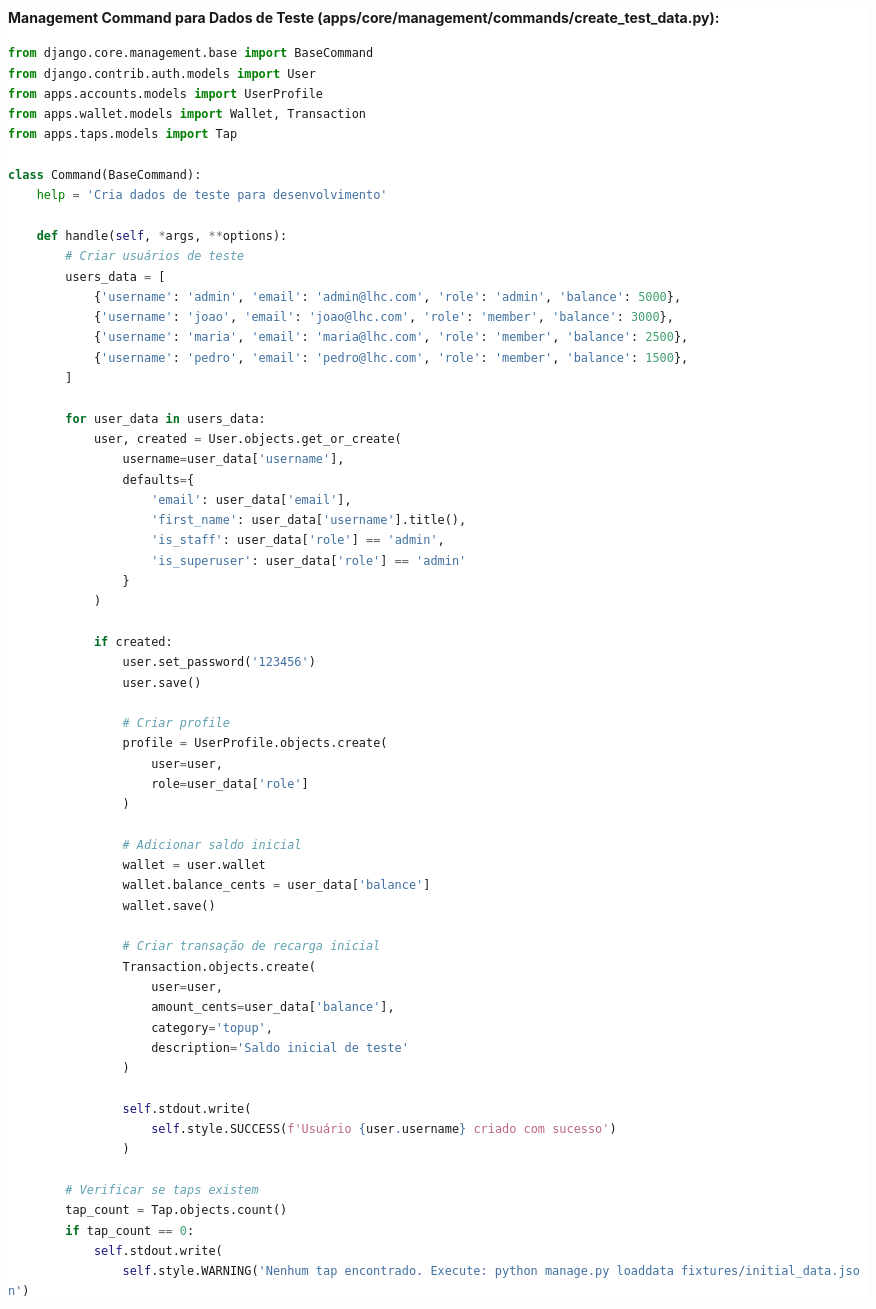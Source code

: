**Management Command para Dados de Teste (apps/core/management/commands/create_test_data.py):**
```python
from django.core.management.base import BaseCommand
from django.contrib.auth.models import User
from apps.accounts.models import UserProfile
from apps.wallet.models import Wallet, Transaction
from apps.taps.models import Tap

class Command(BaseCommand):
    help = 'Cria dados de teste para desenvolvimento'
    
    def handle(self, *args, **options):
        # Criar usuários de teste
        users_data = [
            {'username': 'admin', 'email': 'admin@lhc.com', 'role': 'admin', 'balance': 5000},
            {'username': 'joao', 'email': 'joao@lhc.com', 'role': 'member', 'balance': 3000},
            {'username': 'maria', 'email': 'maria@lhc.com', 'role': 'member', 'balance': 2500},
            {'username': 'pedro', 'email': 'pedro@lhc.com', 'role': 'member', 'balance': 1500},
        ]
        
        for user_data in users_data:
            user, created = User.objects.get_or_create(
                username=user_data['username'],
                defaults={
                    'email': user_data['email'],
                    'first_name': user_data['username'].title(),
                    'is_staff': user_data['role'] == 'admin',
                    'is_superuser': user_data['role'] == 'admin'
                }
            )
            
            if created:
                user.set_password('123456')
                user.save()
                
                # Criar profile
                profile = UserProfile.objects.create(
                    user=user,
                    role=user_data['role']
                )
                
                # Adicionar saldo inicial
                wallet = user.wallet
                wallet.balance_cents = user_data['balance']
                wallet.save()
                
                # Criar transação de recarga inicial
                Transaction.objects.create(
                    user=user,
                    amount_cents=user_data['balance'],
                    category='topup',
                    description='Saldo inicial de teste'
                )
                
                self.stdout.write(
                    self.style.SUCCESS(f'Usuário {user.username} criado com sucesso')
                )
        
        # Verificar se taps existem
        tap_count = Tap.objects.count()
        if tap_count == 0:
            self.stdout.write(
                self.style.WARNING('Nenhum tap encontrado. Execute: python manage.py loaddata fixtures/initial_data.json')
```